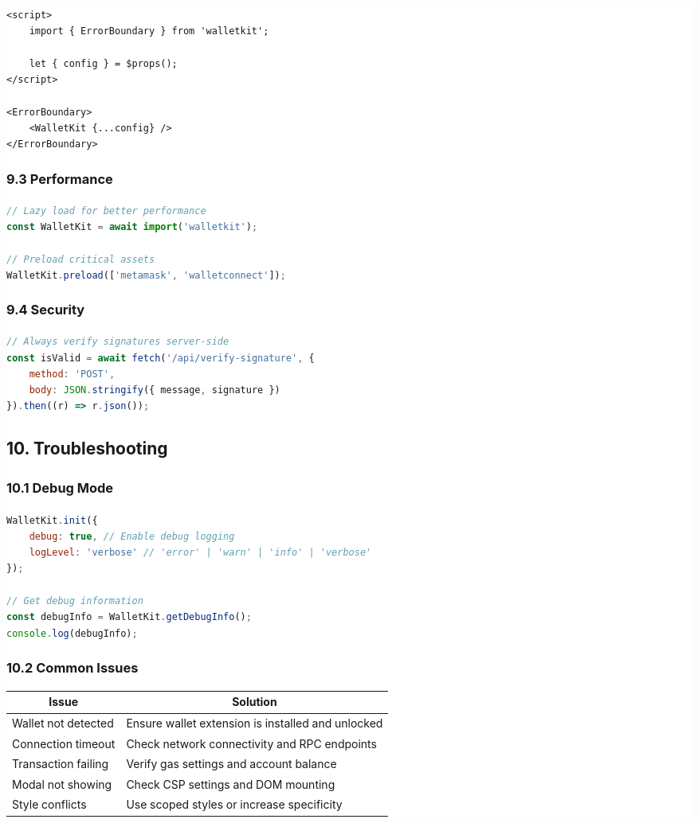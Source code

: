 ```svelte
<script>
	import { ErrorBoundary } from 'walletkit';

	let { config } = $props();
</script>

<ErrorBoundary>
	<WalletKit {...config} />
</ErrorBoundary>
```

### 9.3 Performance

```javascript
// Lazy load for better performance
const WalletKit = await import('walletkit');

// Preload critical assets
WalletKit.preload(['metamask', 'walletconnect']);
```

### 9.4 Security

```javascript
// Always verify signatures server-side
const isValid = await fetch('/api/verify-signature', {
	method: 'POST',
	body: JSON.stringify({ message, signature })
}).then((r) => r.json());
```

## 10. Troubleshooting

### 10.1 Debug Mode

```javascript
WalletKit.init({
	debug: true, // Enable debug logging
	logLevel: 'verbose' // 'error' | 'warn' | 'info' | 'verbose'
});

// Get debug information
const debugInfo = WalletKit.getDebugInfo();
console.log(debugInfo);
```

### 10.2 Common Issues

| Issue               | Solution                                          |
| ------------------- | ------------------------------------------------- |
| Wallet not detected | Ensure wallet extension is installed and unlocked |
| Connection timeout  | Check network connectivity and RPC endpoints      |
| Transaction failing | Verify gas settings and account balance           |
| Modal not showing   | Check CSP settings and DOM mounting               |
| Style conflicts     | Use scoped styles or increase specificity         |
